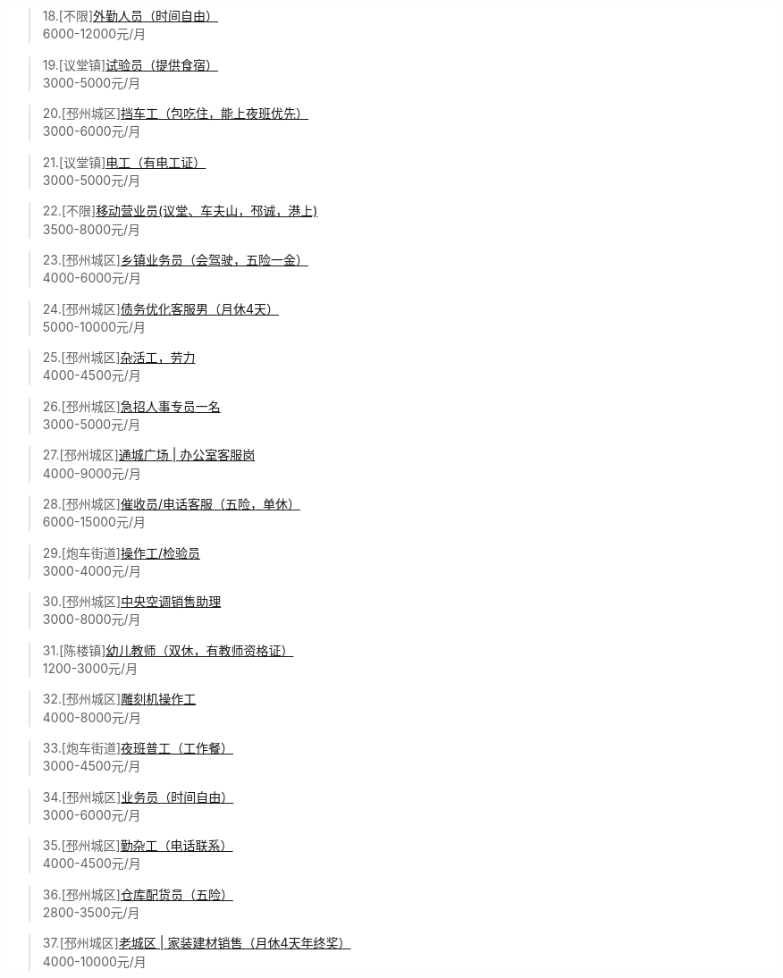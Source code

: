 >18.[不限][外勤人员（时间自由）](https://www.pizhouzhipin.com/job/28534)<br>
>6000-12000元/月

>19.[议堂镇][试验员（提供食宿）](https://www.pizhouzhipin.com/job/29181)<br>
>3000-5000元/月

>20.[邳州城区][挡车工（包吃住，能上夜班优先）](https://www.pizhouzhipin.com/job/19403)<br>
>3000-6000元/月

>21.[议堂镇][电工（有电工证）](https://www.pizhouzhipin.com/job/29724)<br>
>3000-5000元/月

>22.[不限][移动营业员(议堂、车夫山，邳诚，港上)](https://www.pizhouzhipin.com/job/29843)<br>
>3500-8000元/月

>23.[邳州城区][乡镇业务员（会驾驶，五险一金）](https://www.pizhouzhipin.com/job/29804)<br>
>4000-6000元/月

>24.[邳州城区][债务优化客服男（月休4天）](https://www.pizhouzhipin.com/job/29547)<br>
>5000-10000元/月

>25.[邳州城区][杂活工，劳力](https://www.pizhouzhipin.com/job/29076)<br>
>4000-4500元/月

>26.[邳州城区][急招人事专员一名](https://www.pizhouzhipin.com/job/28715)<br>
>3000-5000元/月

>27.[邳州城区][通城广场 | 办公室客服岗](https://www.pizhouzhipin.com/job/27923)<br>
>4000-9000元/月

>28.[邳州城区][催收员/电话客服（五险，单休）](https://www.pizhouzhipin.com/job/25936)<br>
>6000-15000元/月

>29.[炮车街道][操作工/检验员](https://www.pizhouzhipin.com/job/30436)<br>
>3000-4000元/月

>30.[邳州城区][中央空调销售助理](https://www.pizhouzhipin.com/job/30259)<br>
>3000-8000元/月

>31.[陈楼镇][幼儿教师（双休，有教师资格证）](https://www.pizhouzhipin.com/job/29210)<br>
>1200-3000元/月

>32.[邳州城区][雕刻机操作工](https://www.pizhouzhipin.com/job/30453)<br>
>4000-8000元/月

>33.[炮车街道][夜班普工（工作餐）](https://www.pizhouzhipin.com/job/22159)<br>
>3000-4500元/月

>34.[邳州城区][业务员（时间自由）](https://www.pizhouzhipin.com/job/19026)<br>
>3000-6000元/月

>35.[邳州城区][勤杂工（电话联系）](https://www.pizhouzhipin.com/job/20332)<br>
>4000-4500元/月

>36.[邳州城区][仓库配货员（五险）](https://www.pizhouzhipin.com/job/28980)<br>
>2800-3500元/月

>37.[邳州城区][老城区 | 家装建材销售（月休4天年终奖）](https://www.pizhouzhipin.com/job/18749)<br>
>4000-10000元/月
